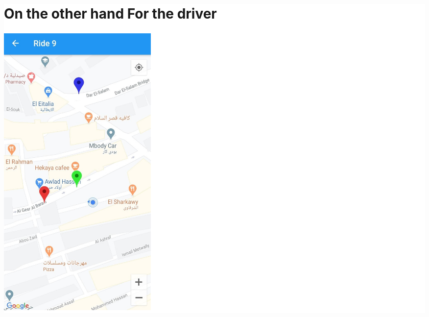 <h1>On the other hand For the driver</h1>
<p>
<img src="https://github.com/MahmouedMohamed/Fe_Sektak/blob/master/blob/30.jpg" width="300">